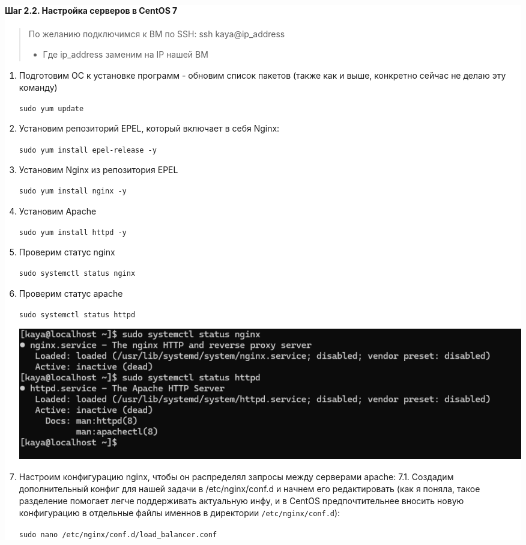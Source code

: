 #### Шаг 2.2. Настройка серверов в CentOS 7
> По желанию подключимся к ВМ по SSH: 
> ssh kaya@ip_address
> * Где ip_address заменим на IP нашей ВМ

1. Подготовим ОС к установке программ - обновим список пакетов (также как и выше, конкретно сейчас не делаю эту команду)
   ```console
   sudo yum update
   ```

2. Установим репозиторий EPEL, который включает в себя Nginx:
   ```console
   sudo yum install epel-release -y  
   ```

3. Установим Nginx из репозитория EPEL
   ```console
   sudo yum install nginx -y  
   ```

4. Установим Apache
   ```console
   sudo yum install httpd -y 
   ```

5. Проверим статус nginx
   ```console
   sudo systemctl status nginx
   ```

6. Проверим статус apache
   ```console
   sudo systemctl status httpd
   ```
   ![alt text](image-16.png)
   
   
7. Настроим конфигурацию nginx, чтобы он распределял запросы между серверами apache:
   7.1. Создадим дополнительный конфиг для нашей задачи в /etc/nginx/conf.d и начнем его редактировать (как я поняла, такое разделение помогает легче поддерживать актуальную инфу, и в CentOS предпочтительнее вносить новую конфигурацию в отдельные файлы именнов в директории `/etc/nginx/conf.d`):
      ```console
      sudo nano /etc/nginx/conf.d/load_balancer.conf
      ```

